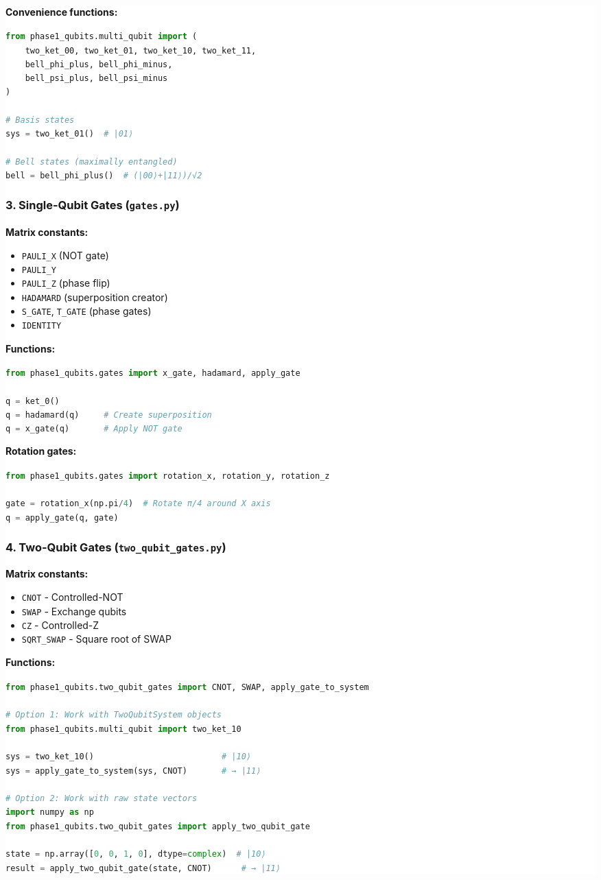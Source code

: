 **Convenience functions:**
```python
from phase1_qubits.multi_qubit import (
    two_ket_00, two_ket_01, two_ket_10, two_ket_11,
    bell_phi_plus, bell_phi_minus,
    bell_psi_plus, bell_psi_minus
)

# Basis states
sys = two_ket_01()  # |01⟩

# Bell states (maximally entangled)
bell = bell_phi_plus()  # (|00⟩+|11⟩)/√2
```

### 3. Single-Qubit Gates (`gates.py`)

**Matrix constants:**
- `PAULI_X` (NOT gate)
- `PAULI_Y`
- `PAULI_Z` (phase flip)
- `HADAMARD` (superposition creator)
- `S_GATE`, `T_GATE` (phase gates)
- `IDENTITY`

**Functions:**
```python
from phase1_qubits.gates import x_gate, hadamard, apply_gate

q = ket_0()
q = hadamard(q)     # Create superposition
q = x_gate(q)       # Apply NOT gate
```

**Rotation gates:**
```python
from phase1_qubits.gates import rotation_x, rotation_y, rotation_z

gate = rotation_x(np.pi/4)  # Rotate π/4 around X axis
q = apply_gate(q, gate)
```

### 4. Two-Qubit Gates (`two_qubit_gates.py`)

**Matrix constants:**
- `CNOT` - Controlled-NOT
- `SWAP` - Exchange qubits
- `CZ` - Controlled-Z
- `SQRT_SWAP` - Square root of SWAP

**Functions:**
```python
from phase1_qubits.two_qubit_gates import CNOT, SWAP, apply_gate_to_system

# Option 1: Work with TwoQubitSystem objects
from phase1_qubits.multi_qubit import two_ket_10

sys = two_ket_10()                          # |10⟩
sys = apply_gate_to_system(sys, CNOT)       # → |11⟩

# Option 2: Work with raw state vectors
import numpy as np
from phase1_qubits.two_qubit_gates import apply_two_qubit_gate

state = np.array([0, 0, 1, 0], dtype=complex)  # |10⟩
result = apply_two_qubit_gate(state, CNOT)      # → |11⟩
```